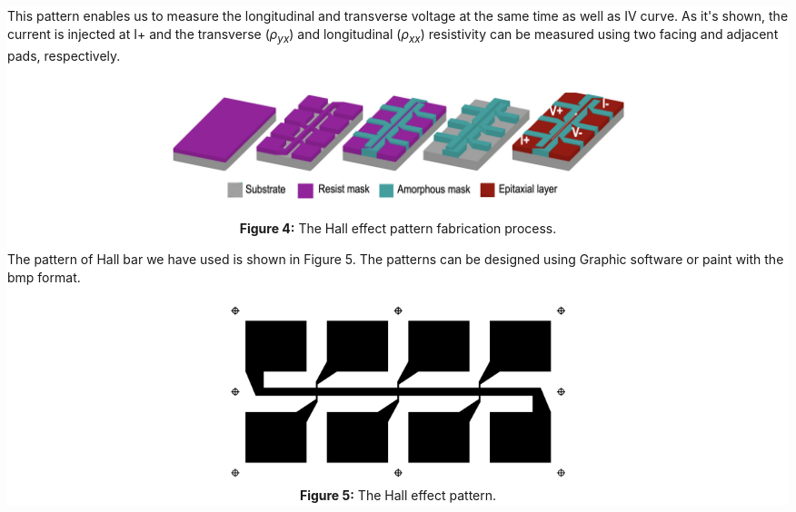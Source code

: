 This pattern enables us to measure the longitudinal and transverse voltage at the same time as well as IV curve.
As it's shown, the current is injected at I+ and the transverse ($\rho_{yx}$) and longitudinal ($\rho_{xx}$) resistivity can be measured using two facing and adjacent pads, respectively.

<p align="center">
<img src="Figs/SSE-graph.png" width="500" height="150">
<br>
    <strong>Figure 4:</strong> The Hall effect pattern fabrication process.
</p>

The pattern of Hall bar we have used is shown in Figure 5. The patterns can be designed using Graphic software or paint with the bmp format.

<p align="center">
<img src="Figs/Masque-Hall.bmp" width="400" height="200">
<br>
    <strong>Figure 5:</strong> The Hall effect pattern.
</p>
